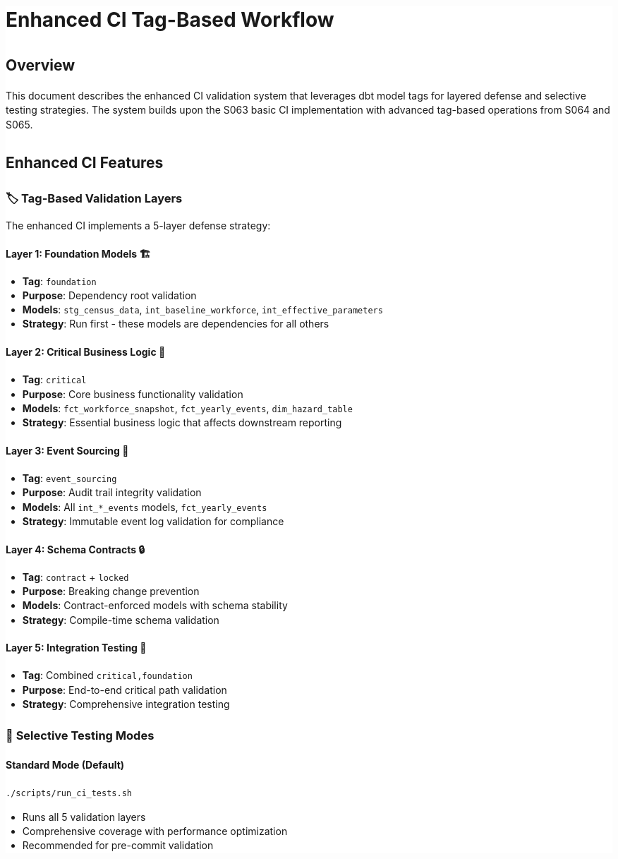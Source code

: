 # Enhanced CI Tag-Based Workflow

## Overview

This document describes the enhanced CI validation system that leverages dbt model tags for layered defense and selective testing strategies. The system builds upon the S063 basic CI implementation with advanced tag-based operations from S064 and S065.

## Enhanced CI Features

### 🏷️ **Tag-Based Validation Layers**

The enhanced CI implements a 5-layer defense strategy:

#### **Layer 1: Foundation Models** 🏗️
- **Tag**: `foundation`
- **Purpose**: Dependency root validation
- **Models**: `stg_census_data`, `int_baseline_workforce`, `int_effective_parameters`
- **Strategy**: Run first - these models are dependencies for all others

#### **Layer 2: Critical Business Logic** 💼
- **Tag**: `critical`
- **Purpose**: Core business functionality validation
- **Models**: `fct_workforce_snapshot`, `fct_yearly_events`, `dim_hazard_table`
- **Strategy**: Essential business logic that affects downstream reporting

#### **Layer 3: Event Sourcing** 📝
- **Tag**: `event_sourcing`
- **Purpose**: Audit trail integrity validation
- **Models**: All `int_*_events` models, `fct_yearly_events`
- **Strategy**: Immutable event log validation for compliance

#### **Layer 4: Schema Contracts** 🔒
- **Tag**: `contract` + `locked`
- **Purpose**: Breaking change prevention
- **Models**: Contract-enforced models with schema stability
- **Strategy**: Compile-time schema validation

#### **Layer 5: Integration Testing** 🎯
- **Tag**: Combined `critical,foundation`
- **Purpose**: End-to-end critical path validation
- **Strategy**: Comprehensive integration testing

### 🚀 **Selective Testing Modes**

#### Standard Mode (Default)
```bash
./scripts/run_ci_tests.sh
```
- Runs all 5 validation layers
- Comprehensive coverage with performance optimization
- Recommended for pre-commit validation

